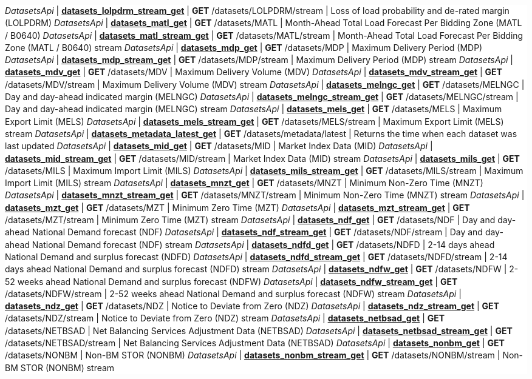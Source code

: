 *DatasetsApi* | [**datasets_lolpdrm_stream_get**](docs/DatasetsApi.md#datasets_lolpdrm_stream_get) | **GET** /datasets/LOLPDRM/stream | Loss of load probability and de-rated margin (LOLPDRM)
*DatasetsApi* | [**datasets_matl_get**](docs/DatasetsApi.md#datasets_matl_get) | **GET** /datasets/MATL | Month-Ahead Total Load Forecast Per Bidding Zone (MATL / B0640)
*DatasetsApi* | [**datasets_matl_stream_get**](docs/DatasetsApi.md#datasets_matl_stream_get) | **GET** /datasets/MATL/stream | Month-Ahead Total Load Forecast Per Bidding Zone (MATL / B0640) stream
*DatasetsApi* | [**datasets_mdp_get**](docs/DatasetsApi.md#datasets_mdp_get) | **GET** /datasets/MDP | Maximum Delivery Period (MDP)
*DatasetsApi* | [**datasets_mdp_stream_get**](docs/DatasetsApi.md#datasets_mdp_stream_get) | **GET** /datasets/MDP/stream | Maximum Delivery Period (MDP) stream
*DatasetsApi* | [**datasets_mdv_get**](docs/DatasetsApi.md#datasets_mdv_get) | **GET** /datasets/MDV | Maximum Delivery Volume (MDV)
*DatasetsApi* | [**datasets_mdv_stream_get**](docs/DatasetsApi.md#datasets_mdv_stream_get) | **GET** /datasets/MDV/stream | Maximum Delivery Volume (MDV) stream
*DatasetsApi* | [**datasets_melngc_get**](docs/DatasetsApi.md#datasets_melngc_get) | **GET** /datasets/MELNGC | Day and day-ahead indicated margin (MELNGC)
*DatasetsApi* | [**datasets_melngc_stream_get**](docs/DatasetsApi.md#datasets_melngc_stream_get) | **GET** /datasets/MELNGC/stream | Day and day-ahead indicated margin (MELNGC) stream
*DatasetsApi* | [**datasets_mels_get**](docs/DatasetsApi.md#datasets_mels_get) | **GET** /datasets/MELS | Maximum Export Limit (MELS)
*DatasetsApi* | [**datasets_mels_stream_get**](docs/DatasetsApi.md#datasets_mels_stream_get) | **GET** /datasets/MELS/stream | Maximum Export Limit (MELS) stream
*DatasetsApi* | [**datasets_metadata_latest_get**](docs/DatasetsApi.md#datasets_metadata_latest_get) | **GET** /datasets/metadata/latest | Returns the time when each dataset was last updated
*DatasetsApi* | [**datasets_mid_get**](docs/DatasetsApi.md#datasets_mid_get) | **GET** /datasets/MID | Market Index Data (MID)
*DatasetsApi* | [**datasets_mid_stream_get**](docs/DatasetsApi.md#datasets_mid_stream_get) | **GET** /datasets/MID/stream | Market Index Data (MID) stream
*DatasetsApi* | [**datasets_mils_get**](docs/DatasetsApi.md#datasets_mils_get) | **GET** /datasets/MILS | Maximum Import Limit (MILS)
*DatasetsApi* | [**datasets_mils_stream_get**](docs/DatasetsApi.md#datasets_mils_stream_get) | **GET** /datasets/MILS/stream | Maximum Import Limit (MILS) stream
*DatasetsApi* | [**datasets_mnzt_get**](docs/DatasetsApi.md#datasets_mnzt_get) | **GET** /datasets/MNZT | Minimum Non-Zero Time (MNZT)
*DatasetsApi* | [**datasets_mnzt_stream_get**](docs/DatasetsApi.md#datasets_mnzt_stream_get) | **GET** /datasets/MNZT/stream | Minimum Non-Zero Time (MNZT) stream
*DatasetsApi* | [**datasets_mzt_get**](docs/DatasetsApi.md#datasets_mzt_get) | **GET** /datasets/MZT | Minimum Zero Time (MZT)
*DatasetsApi* | [**datasets_mzt_stream_get**](docs/DatasetsApi.md#datasets_mzt_stream_get) | **GET** /datasets/MZT/stream | Minimum Zero Time (MZT) stream
*DatasetsApi* | [**datasets_ndf_get**](docs/DatasetsApi.md#datasets_ndf_get) | **GET** /datasets/NDF | Day and day-ahead National Demand forecast (NDF)
*DatasetsApi* | [**datasets_ndf_stream_get**](docs/DatasetsApi.md#datasets_ndf_stream_get) | **GET** /datasets/NDF/stream | Day and day-ahead National Demand forecast (NDF) stream
*DatasetsApi* | [**datasets_ndfd_get**](docs/DatasetsApi.md#datasets_ndfd_get) | **GET** /datasets/NDFD | 2-14 days ahead National Demand and surplus forecast (NDFD)
*DatasetsApi* | [**datasets_ndfd_stream_get**](docs/DatasetsApi.md#datasets_ndfd_stream_get) | **GET** /datasets/NDFD/stream | 2-14 days ahead National Demand and surplus forecast (NDFD) stream
*DatasetsApi* | [**datasets_ndfw_get**](docs/DatasetsApi.md#datasets_ndfw_get) | **GET** /datasets/NDFW | 2-52 weeks ahead National Demand and surplus forecast (NDFW)
*DatasetsApi* | [**datasets_ndfw_stream_get**](docs/DatasetsApi.md#datasets_ndfw_stream_get) | **GET** /datasets/NDFW/stream | 2-52 weeks ahead National Demand and surplus forecast (NDFW) stream
*DatasetsApi* | [**datasets_ndz_get**](docs/DatasetsApi.md#datasets_ndz_get) | **GET** /datasets/NDZ | Notice to Deviate from Zero (NDZ)
*DatasetsApi* | [**datasets_ndz_stream_get**](docs/DatasetsApi.md#datasets_ndz_stream_get) | **GET** /datasets/NDZ/stream | Notice to Deviate from Zero (NDZ) stream
*DatasetsApi* | [**datasets_netbsad_get**](docs/DatasetsApi.md#datasets_netbsad_get) | **GET** /datasets/NETBSAD | Net Balancing Services Adjustment Data (NETBSAD)
*DatasetsApi* | [**datasets_netbsad_stream_get**](docs/DatasetsApi.md#datasets_netbsad_stream_get) | **GET** /datasets/NETBSAD/stream | Net Balancing Services Adjustment Data (NETBSAD)
*DatasetsApi* | [**datasets_nonbm_get**](docs/DatasetsApi.md#datasets_nonbm_get) | **GET** /datasets/NONBM | Non-BM STOR (NONBM)
*DatasetsApi* | [**datasets_nonbm_stream_get**](docs/DatasetsApi.md#datasets_nonbm_stream_get) | **GET** /datasets/NONBM/stream | Non-BM STOR (NONBM) stream